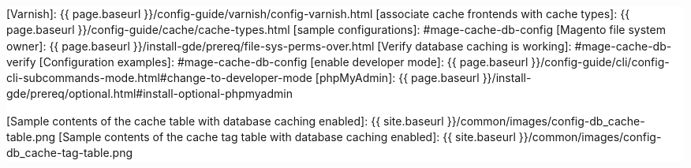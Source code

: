 
[Varnish]: {{ page.baseurl }}/config-guide/varnish/config-varnish.html
[associate cache frontends with cache types]: {{ page.baseurl }}/config-guide/cache/cache-types.html
[sample configurations]: #mage-cache-db-config
[Magento file system owner]: {{ page.baseurl }}/install-gde/prereq/file-sys-perms-over.html
[Verify database caching is working]: #mage-cache-db-verify
[Configuration examples]: #mage-cache-db-config
[enable developer mode]: {{ page.baseurl }}/config-guide/cli/config-cli-subcommands-mode.html#change-to-developer-mode
[phpMyAdmin]: {{ page.baseurl }}/install-gde/prereq/optional.html#install-optional-phpmyadmin


[Sample contents of the cache table with database caching enabled]: {{ site.baseurl }}/common/images/config-db_cache-table.png
[Sample contents of the cache tag table with database caching enabled]: {{ site.baseurl }}/common/images/config-db_cache-tag-table.png
